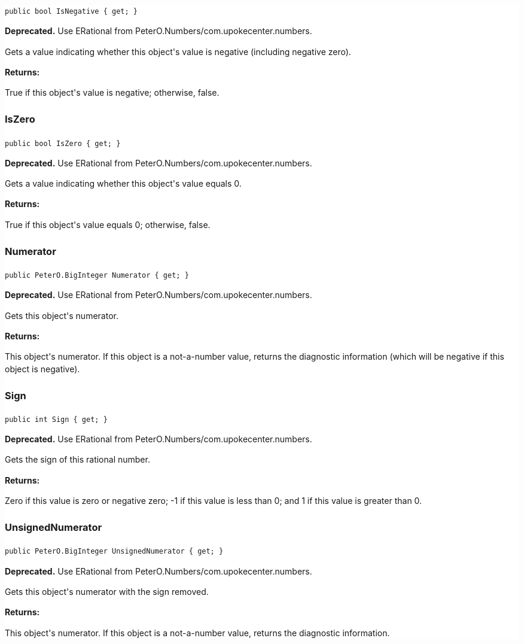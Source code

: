     public bool IsNegative { get; }

<b>Deprecated.</b> Use ERational from PeterO.Numbers/com.upokecenter.numbers.

Gets a value indicating whether this object's value is negative (including negative zero).

<b>Returns:</b>

True if this object's value is negative; otherwise, false.

### IsZero

    public bool IsZero { get; }

<b>Deprecated.</b> Use ERational from PeterO.Numbers/com.upokecenter.numbers.

Gets a value indicating whether this object's value equals 0.

<b>Returns:</b>

True if this object's value equals 0; otherwise, false.

### Numerator

    public PeterO.BigInteger Numerator { get; }

<b>Deprecated.</b> Use ERational from PeterO.Numbers/com.upokecenter.numbers.

Gets this object's numerator.

<b>Returns:</b>

This object's numerator. If this object is a not-a-number value, returns the diagnostic information (which will be negative if this object is negative).

### Sign

    public int Sign { get; }

<b>Deprecated.</b> Use ERational from PeterO.Numbers/com.upokecenter.numbers.

Gets the sign of this rational number.

<b>Returns:</b>

Zero if this value is zero or negative zero; -1 if this value is less than 0; and 1 if this value is greater than 0.

### UnsignedNumerator

    public PeterO.BigInteger UnsignedNumerator { get; }

<b>Deprecated.</b> Use ERational from PeterO.Numbers/com.upokecenter.numbers.

Gets this object's numerator with the sign removed.

<b>Returns:</b>

This object's numerator. If this object is a not-a-number value, returns the diagnostic information.

